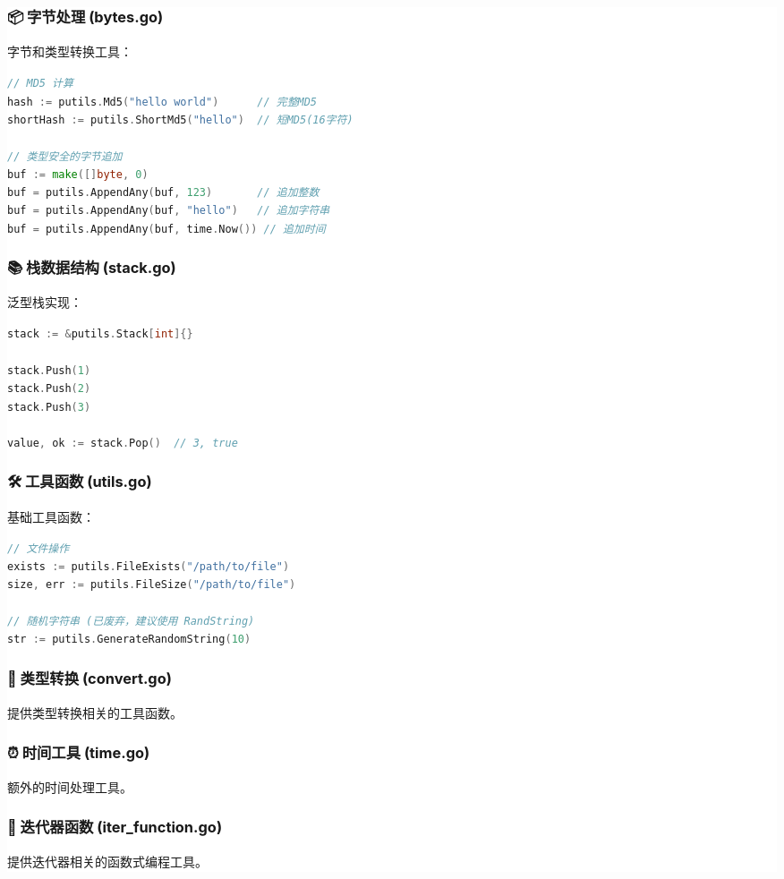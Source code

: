 ### 📦 字节处理 (bytes.go)

字节和类型转换工具：

```go
// MD5 计算
hash := putils.Md5("hello world")      // 完整MD5
shortHash := putils.ShortMd5("hello")  // 短MD5(16字符)

// 类型安全的字节追加
buf := make([]byte, 0)
buf = putils.AppendAny(buf, 123)       // 追加整数
buf = putils.AppendAny(buf, "hello")   // 追加字符串
buf = putils.AppendAny(buf, time.Now()) // 追加时间
```

### 📚 栈数据结构 (stack.go)

泛型栈实现：

```go
stack := &putils.Stack[int]{}

stack.Push(1)
stack.Push(2)
stack.Push(3)

value, ok := stack.Pop()  // 3, true
```

### 🛠️ 工具函数 (utils.go)

基础工具函数：

```go
// 文件操作
exists := putils.FileExists("/path/to/file")
size, err := putils.FileSize("/path/to/file")

// 随机字符串 (已废弃，建议使用 RandString)
str := putils.GenerateRandomString(10)
```

### 🔄 类型转换 (convert.go)

提供类型转换相关的工具函数。

### ⏰ 时间工具 (time.go)

额外的时间处理工具。

### 🔄 迭代器函数 (iter_function.go)

提供迭代器相关的函数式编程工具。
